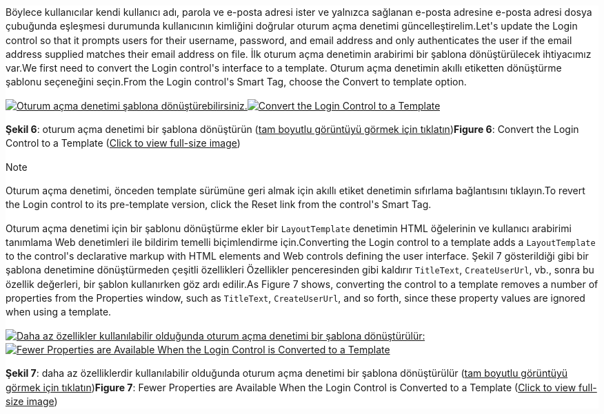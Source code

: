 <span data-ttu-id="a7d77-240">Böylece kullanıcılar kendi kullanıcı adı, parola ve e-posta adresi ister ve yalnızca sağlanan e-posta adresine e-posta adresi dosya çubuğunda eşleşmesi durumunda kullanıcının kimliğini doğrular oturum açma denetimi güncelleştirelim.</span><span class="sxs-lookup"><span data-stu-id="a7d77-240">Let's update the Login control so that it prompts users for their username, password, and email address and only authenticates the user if the email address supplied matches their email address on file.</span></span> <span data-ttu-id="a7d77-241">İlk oturum açma denetimin arabirimi bir şablona dönüştürülecek ihtiyacımız var.</span><span class="sxs-lookup"><span data-stu-id="a7d77-241">We first need to convert the Login control's interface to a template.</span></span> <span data-ttu-id="a7d77-242">Oturum açma denetimin akıllı etiketten dönüştürme şablonu seçeneğini seçin.</span><span class="sxs-lookup"><span data-stu-id="a7d77-242">From the Login control's Smart Tag, choose the Convert to template option.</span></span>


<span data-ttu-id="a7d77-243">[![Oturum açma denetimi şablona dönüştürebilirsiniz.](validating-user-credentials-against-the-membership-user-store-cs/_static/image17.png)](validating-user-credentials-against-the-membership-user-store-cs/_static/image16.png)</span><span class="sxs-lookup"><span data-stu-id="a7d77-243">[![Convert the Login Control to a Template](validating-user-credentials-against-the-membership-user-store-cs/_static/image17.png)](validating-user-credentials-against-the-membership-user-store-cs/_static/image16.png)</span></span>

<span data-ttu-id="a7d77-244">**Şekil 6**: oturum açma denetimi bir şablona dönüştürün ([tam boyutlu görüntüyü görmek için tıklatın](validating-user-credentials-against-the-membership-user-store-cs/_static/image18.png))</span><span class="sxs-lookup"><span data-stu-id="a7d77-244">**Figure 6**: Convert the Login Control to a Template  ([Click to view full-size image](validating-user-credentials-against-the-membership-user-store-cs/_static/image18.png))</span></span>


> [!NOTE]
> <span data-ttu-id="a7d77-245">Oturum açma denetimi, önceden template sürümüne geri almak için akıllı etiket denetimin sıfırlama bağlantısını tıklayın.</span><span class="sxs-lookup"><span data-stu-id="a7d77-245">To revert the Login control to its pre-template version, click the Reset link from the control's Smart Tag.</span></span>


<span data-ttu-id="a7d77-246">Oturum açma denetimi için bir şablonu dönüştürme ekler bir `LayoutTemplate` denetimin HTML öğelerinin ve kullanıcı arabirimi tanımlama Web denetimleri ile bildirim temelli biçimlendirme için.</span><span class="sxs-lookup"><span data-stu-id="a7d77-246">Converting the Login control to a template adds a `LayoutTemplate` to the control's declarative markup with HTML elements and Web controls defining the user interface.</span></span> <span data-ttu-id="a7d77-247">Şekil 7 gösterildiği gibi bir şablona denetimine dönüştürmeden çeşitli özellikleri Özellikler penceresinden gibi kaldırır `TitleText`, `CreateUserUrl`, vb., sonra bu özellik değerleri, bir şablon kullanırken göz ardı edilir.</span><span class="sxs-lookup"><span data-stu-id="a7d77-247">As Figure 7 shows, converting the control to a template removes a number of properties from the Properties window, such as `TitleText`, `CreateUserUrl`, and so forth, since these property values are ignored when using a template.</span></span>


<span data-ttu-id="a7d77-248">[![Daha az özellikler kullanılabilir olduğunda oturum açma denetimi bir şablona dönüştürülür:](validating-user-credentials-against-the-membership-user-store-cs/_static/image20.png)](validating-user-credentials-against-the-membership-user-store-cs/_static/image19.png)</span><span class="sxs-lookup"><span data-stu-id="a7d77-248">[![Fewer Properties are Available When the Login Control is Converted to a Template](validating-user-credentials-against-the-membership-user-store-cs/_static/image20.png)](validating-user-credentials-against-the-membership-user-store-cs/_static/image19.png)</span></span>

<span data-ttu-id="a7d77-249">**Şekil 7**: daha az özelliklerdir kullanılabilir olduğunda oturum açma denetimi bir şablona dönüştürülür ([tam boyutlu görüntüyü görmek için tıklatın](validating-user-credentials-against-the-membership-user-store-cs/_static/image21.png))</span><span class="sxs-lookup"><span data-stu-id="a7d77-249">**Figure 7**: Fewer Properties are Available When the Login Control is Converted to a Template  ([Click to view full-size image](validating-user-credentials-against-the-membership-user-store-cs/_static/image21.png))</span></span>
